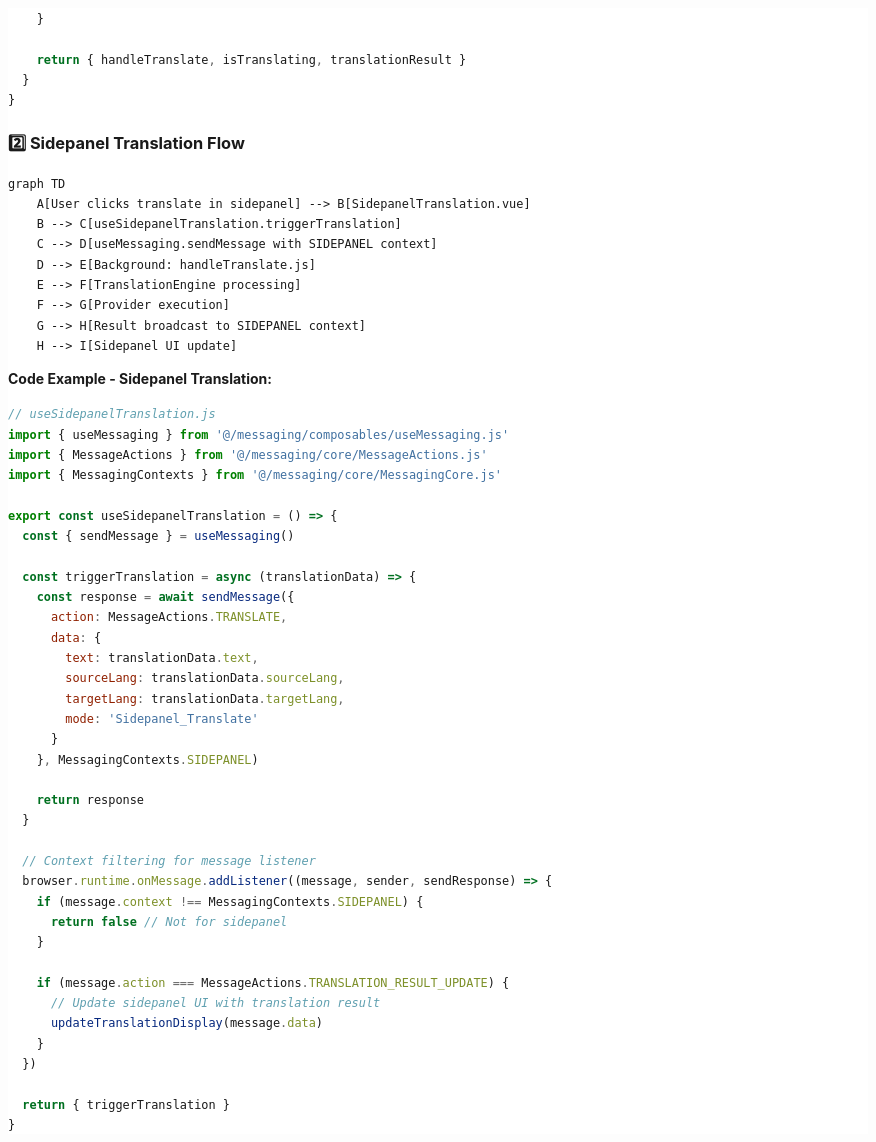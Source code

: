 ```javascript
    }
    
    return { handleTranslate, isTranslating, translationResult }
  }
}
```

### 2️⃣ Sidepanel Translation Flow

```mermaid
graph TD
    A[User clicks translate in sidepanel] --> B[SidepanelTranslation.vue]
    B --> C[useSidepanelTranslation.triggerTranslation]
    C --> D[useMessaging.sendMessage with SIDEPANEL context]
    D --> E[Background: handleTranslate.js]
    E --> F[TranslationEngine processing]
    F --> G[Provider execution]
    G --> H[Result broadcast to SIDEPANEL context]
    H --> I[Sidepanel UI update]
```

**Code Example - Sidepanel Translation:**

```javascript
// useSidepanelTranslation.js
import { useMessaging } from '@/messaging/composables/useMessaging.js'
import { MessageActions } from '@/messaging/core/MessageActions.js'
import { MessagingContexts } from '@/messaging/core/MessagingCore.js'

export const useSidepanelTranslation = () => {
  const { sendMessage } = useMessaging()
  
  const triggerTranslation = async (translationData) => {
    const response = await sendMessage({
      action: MessageActions.TRANSLATE,
      data: {
        text: translationData.text,
        sourceLang: translationData.sourceLang,
        targetLang: translationData.targetLang,
        mode: 'Sidepanel_Translate'
      }
    }, MessagingContexts.SIDEPANEL)
    
    return response
  }
  
  // Context filtering for message listener
  browser.runtime.onMessage.addListener((message, sender, sendResponse) => {
    if (message.context !== MessagingContexts.SIDEPANEL) {
      return false // Not for sidepanel
    }
    
    if (message.action === MessageActions.TRANSLATION_RESULT_UPDATE) {
      // Update sidepanel UI with translation result
      updateTranslationDisplay(message.data)
    }
  })
  
  return { triggerTranslation }
}
```
